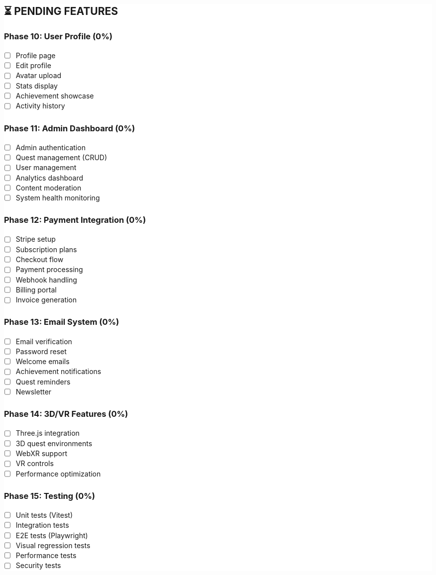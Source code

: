 
## ⏳ PENDING FEATURES

### Phase 10: User Profile (0%)
- [ ] Profile page
- [ ] Edit profile
- [ ] Avatar upload
- [ ] Stats display
- [ ] Achievement showcase
- [ ] Activity history

### Phase 11: Admin Dashboard (0%)
- [ ] Admin authentication
- [ ] Quest management (CRUD)
- [ ] User management
- [ ] Analytics dashboard
- [ ] Content moderation
- [ ] System health monitoring

### Phase 12: Payment Integration (0%)
- [ ] Stripe setup
- [ ] Subscription plans
- [ ] Checkout flow
- [ ] Payment processing
- [ ] Webhook handling
- [ ] Billing portal
- [ ] Invoice generation

### Phase 13: Email System (0%)
- [ ] Email verification
- [ ] Password reset
- [ ] Welcome emails
- [ ] Achievement notifications
- [ ] Quest reminders
- [ ] Newsletter

### Phase 14: 3D/VR Features (0%)
- [ ] Three.js integration
- [ ] 3D quest environments
- [ ] WebXR support
- [ ] VR controls
- [ ] Performance optimization

### Phase 15: Testing (0%)
- [ ] Unit tests (Vitest)
- [ ] Integration tests
- [ ] E2E tests (Playwright)
- [ ] Visual regression tests
- [ ] Performance tests
- [ ] Security tests

